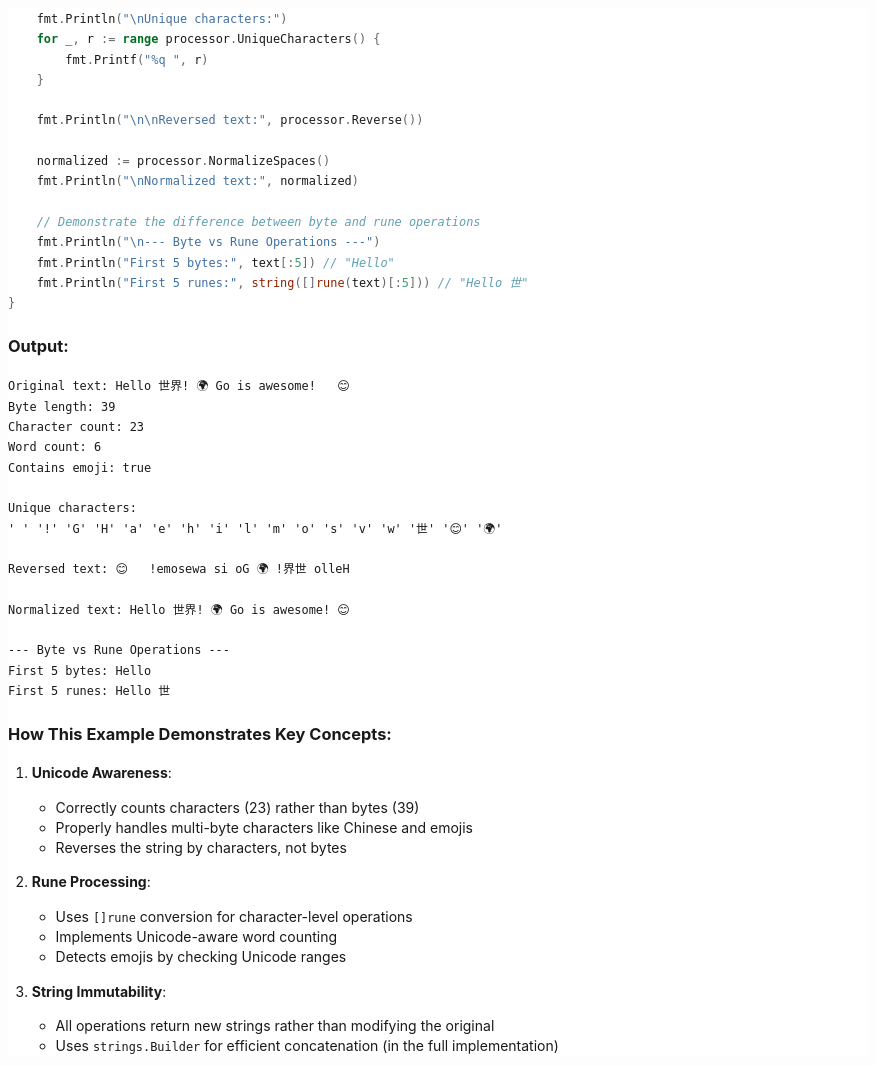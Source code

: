 ```go
    fmt.Println("\nUnique characters:")
    for _, r := range processor.UniqueCharacters() {
        fmt.Printf("%q ", r)
    }
    
    fmt.Println("\n\nReversed text:", processor.Reverse())
    
    normalized := processor.NormalizeSpaces()
    fmt.Println("\nNormalized text:", normalized)
    
    // Demonstrate the difference between byte and rune operations
    fmt.Println("\n--- Byte vs Rune Operations ---")
    fmt.Println("First 5 bytes:", text[:5]) // "Hello"
    fmt.Println("First 5 runes:", string([]rune(text)[:5])) // "Hello 世"
}
```

### Output:
```
Original text: Hello 世界! 🌍 Go is awesome!   😊
Byte length: 39
Character count: 23
Word count: 6
Contains emoji: true

Unique characters:
' ' '!' 'G' 'H' 'a' 'e' 'h' 'i' 'l' 'm' 'o' 's' 'v' 'w' '世' '😊' '🌍' 

Reversed text: 😊   !emosewa si oG 🌍 !界世 olleH

Normalized text: Hello 世界! 🌍 Go is awesome! 😊

--- Byte vs Rune Operations ---
First 5 bytes: Hello
First 5 runes: Hello 世
```

### How This Example Demonstrates Key Concepts:

1. **Unicode Awareness**:
   - Correctly counts characters (23) rather than bytes (39)
   - Properly handles multi-byte characters like Chinese and emojis
   - Reverses the string by characters, not bytes

2. **Rune Processing**:
   - Uses `[]rune` conversion for character-level operations
   - Implements Unicode-aware word counting
   - Detects emojis by checking Unicode ranges

3. **String Immutability**:
   - All operations return new strings rather than modifying the original
   - Uses `strings.Builder` for efficient concatenation (in the full implementation)
